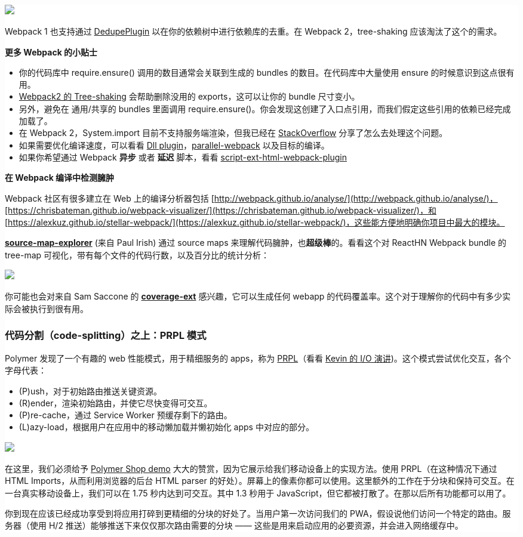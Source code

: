 
![](https://cdn-images-1.medium.com/max/1600/0*YMvoz-W2HL3v2MIs.)


Webpack 1 也支持通过 [DedupePlugin](https://github.com/webpack/docs/wiki/optimization#deduplication) 以在你的依赖树中进行依赖库的去重。在 Webpack 2，tree-shaking 应该淘汰了这个的需求。

**更多 Webpack 的小贴士**

*   你的代码库中 require.ensure() 调用的数目通常会关联到生成的 bundles 的数目。在代码库中大量使用 ensure 的时候意识到这点很有用。
*   [Webpack2 的 Tree-shaking](https://medium.com/modus-create-front-end-development/webpack-2-tree-shaking-configuration-9f1de90f3233) 会帮助删除没用的 exports，这可以让你的 bundle 尺寸变小。
*   另外，避免在 通用/共享的 bundles 里面调用 require.ensure()。你会发现这创建了入口点引用，而我们假定这些引用的依赖已经完成加载了。
*   在 Webpack 2，System.import 目前不支持服务端渲染，但我已经在 [StackOverflow](http://stackoverflow.com/a/39088208) 分享了怎么去处理这个问题。
*   如果需要优化编译速度，可以看看 [Dll plugin](https://github.com/webpack/docs/wiki/list-of-plugins)，[parallel-webpack](https://www.npmjs.com/package/parallel-webpack) 以及目标的编译。
*   如果你希望通过 Webpack **异步** 或者 **延迟** 脚本，看看 [script-ext-html-webpack-plugin](https://github.com/numical/script-ext-html-webpack-plugin)

**在 Webpack 编译中检测臃肿**

Webpack 社区有很多建立在 Web 上的编译分析器包括 [http://webpack.github.io/analyse/](http://webpack.github.io/analyse/)，[https://chrisbateman.github.io/webpack-visualizer/](https://chrisbateman.github.io/webpack-visualizer/)，和 [https://alexkuz.github.io/stellar-webpack/](https://alexkuz.github.io/stellar-webpack/)，这些能方便地明确你项目中最大的模块。

[**source-map-explorer**](https://github.com/danvk/source-map-explorer) (来自 Paul Irish) 通过 source maps 来理解代码臃肿，也**超级棒**的。看看这个对 ReactHN Webpack bundle 的 tree-map 可视化，带有每个文件的代码行数，以及百分比的统计分析：


![](https://cdn-images-1.medium.com/max/1600/0*D5j-Jv_FVkMigRyZ.)



你可能也会对来自 Sam Saccone 的 [**coverage-ext**](https://github.com/samccone/coverage-ext) 感兴趣，它可以生成任何 webapp 的代码覆盖率。这个对于理解你的代码中有多少实际会被执行到很有用。

### 代码分割（code-splitting）之上：PRPL 模式

Polymer 发现了一个有趣的 web 性能模式，用于精细服务的 apps，称为 [PRPL](https://www.polymer-project.org/1.0/toolbox/server)（看看 [Kevin 的 I/O 演讲](https://www.youtube.com/watch?v=J4i0xJnQUzU))。这个模式尝试优化交互，各个字母代表：

*   (P)ush，对于初始路由推送关键资源。
*   (R)ender，渲染初始路由，并使它尽快变得可交互。
*   (P)re-cache，通过 Service Worker 预缓存剩下的路由。
*   (L)azy-load，根据用户在应用中的移动懒加载并懒初始化 apps 中对应的部分。


![](https://cdn-images-1.medium.com/max/2000/0*2XxuNsDEp1-4VuoU.)



在这里，我们必须给予 [Polymer Shop demo](https://shop.polymer-project.org/) 大大的赞赏，因为它展示给我们移动设备上的实现方法。使用 PRPL（在这种情况下通过 HTML Imports，从而利用浏览器的后台 HTML parser 的好处）。屏幕上的像素你都可以使用。这里额外的工作在于分块和保持可交互。在一台真实移动设备上，我们可以在 1.75 秒内达到可交互。其中 1.3 秒用于 JavaScript，但它都被打散了。在那以后所有功能都可以用了。

你到现在应该已经成功享受到将应用打碎到更精细的分块的好处了。当用户第一次访问我们的 PWA，假设说他们访问一个特定的路由。服务器（使用 H/2 推送）能够推送下来仅仅那次路由需要的分块 —— 这些是用来启动应用的必要资源，并会进入网络缓存中。
